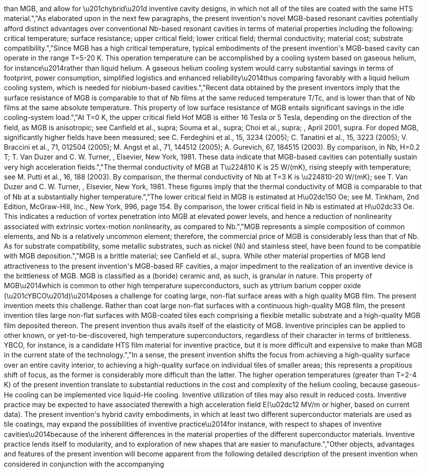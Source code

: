 than MGB, and allow for \u201chybrid\u201d inventive cavity designs, in which not all of the tiles are coated with the same HTS material.","As elaborated upon in the next few paragraphs, the present invention's novel MGB-based resonant cavities potentially afford distinct advantages over conventional Nb-based resonant cavities in terms of material properties including the following: critical temperature; surface resistance; upper critical field; lower critical field; thermal conductivity; material cost; substrate compatibility.","Since MGB has a high critical temperature, typical embodiments of the present invention's MGB-based cavity can operate in the range T=5-20 K. This operation temperature can be accomplished by a cooling system based on gaseous helium, for instance\u2014rather than liquid helium. A gaseous helium cooling system would carry substantial savings in terms of footprint, power consumption, simplified logistics and enhanced reliability\u2014thus comparing favorably with a liquid helium cooling system, which is needed for niobium-based cavities.","Recent data obtained by the present inventors imply that the surface resistance of MGB is comparable to that of Nb films at the same reduced temperature T\/Tc, and is lower than that of Nb films at the same absolute temperature. This property of low surface resistance of MGB entails significant savings in the idle cooling-system load.","At T=0 K, the upper critical field Hof MGB is either 16 Tesla or 5 Tesla, depending on the direction of the field, as MGB is anisotropic; see Canfield et al., supra; Souma et al., supra; Choi et al., supra; , April 2001, supra. For doped MGB, significantly higher fields have been measured; see C. Ferdeghini et al., 15, 3234 (2005); C. Tanatini et al., 15, 3223 (2005); V. Braccini et al., 71, 012504 (2005); M. Angst et al., 71, 144512 (2005); A. Gurevich, 67, 184515 (2003). By comparison, in Nb, H=0.2 T; T. Van Duzer and C. W. Turner, , Elsevier, New York, 1981. These data indicate that MGB-based cavities can potentially sustain very high acceleration fields.","The thermal conductivity of MGB at T\u224810 K is 25 W\/(mK), rising steeply with temperature; see M. Putti et al., 16, 188 (2003). By comparison, the thermal conductivity of Nb at T=3 K is \u224810-20 W\/(mK); see T. Van Duzer and C. W. Turner, , Elsevier, New York, 1981. These figures imply that the thermal conductivity of MGB is comparable to that of Nb at a substantially higher temperature.","The lower critical field in MGB is estimated at H\u02dc150 Oe; see M. Tinkham, 2nd Edition, McGraw-Hill, Inc., New York, 996, page 154. By comparison, the lower critical field in Nb is estimated at H\u02dc33 Oe. This indicates a reduction of vortex penetration into MGB at elevated power levels, and hence a reduction of nonlinearity associated with extrinsic vortex-motion nonlinearity, as compared to Nb.","MGB represents a simple composition of common elements, and Nb is a relatively uncommon element; therefore, the commercial price of MGB is considerably less than that of Nb. As for substrate compatibility, some metallic substrates, such as nickel (Ni) and stainless steel, have been found to be compatible with MGB deposition.","MGB is a brittle material; see Canfield et al., supra. While other material properties of MGB lend attractiveness to the present invention's MGB-based RF cavities, a major impediment to the realization of an inventive device is the brittleness of MGB. MGB is classified as a (boride) ceramic and, as such, is granular in nature. This property of MGB\u2014which is common to other high temperature superconductors, such as yttrium barium copper oxide (\u201cYBCO\u201d)\u2014poses a challenge for coating large, non-flat surface areas with a high quality MGB film. The present invention meets this challenge. Rather than coat large non-flat surfaces with a continuous high-quality MGB film, the present invention tiles large non-flat surfaces with MGB-coated tiles each comprising a flexible metallic substrate and a high-quality MGB film deposited thereon. The present invention thus avails itself of the elasticity of MGB. Inventive principles can be applied to other known, or yet-to-be-discovered, high temperature superconductors, regardless of their character in terms of brittleness. YBCO, for instance, is a candidate HTS film material for inventive practice, but it is more difficult and expensive to make than MGB in the current state of the technology.","In a sense, the present invention shifts the focus from achieving a high-quality surface over an entire cavity interior, to achieving a high-quality surface on individual tiles of smaller areas; this represents a propitious shift of focus, as the former is considerably more difficult than the latter. The higher operation temperatures (greater than T=2-4 K) of the present invention translate to substantial reductions in the cost and complexity of the helium cooling, because gaseous-He cooling can be implemented vice liquid-He cooling. Inventive utilization of tiles may also result in reduced costs. Inventive practice may be expected to have associated therewith a high acceleration field E(\u02dc12 MV\/m or higher, based on current data). The present invention's hybrid cavity embodiments, in which at least two different superconductor materials are used as tile coatings, may expand the possibilities of inventive practice\u2014for instance, with respect to shapes of inventive cavities\u2014because of the inherent differences in the material properties of the different superconductor materials. Inventive practice lends itself to modularity, and to exploration of new shapes that are easier to manufacture.","Other objects, advantages and features of the present invention will become apparent from the following detailed description of the present invention when considered in conjunction with the accompanying